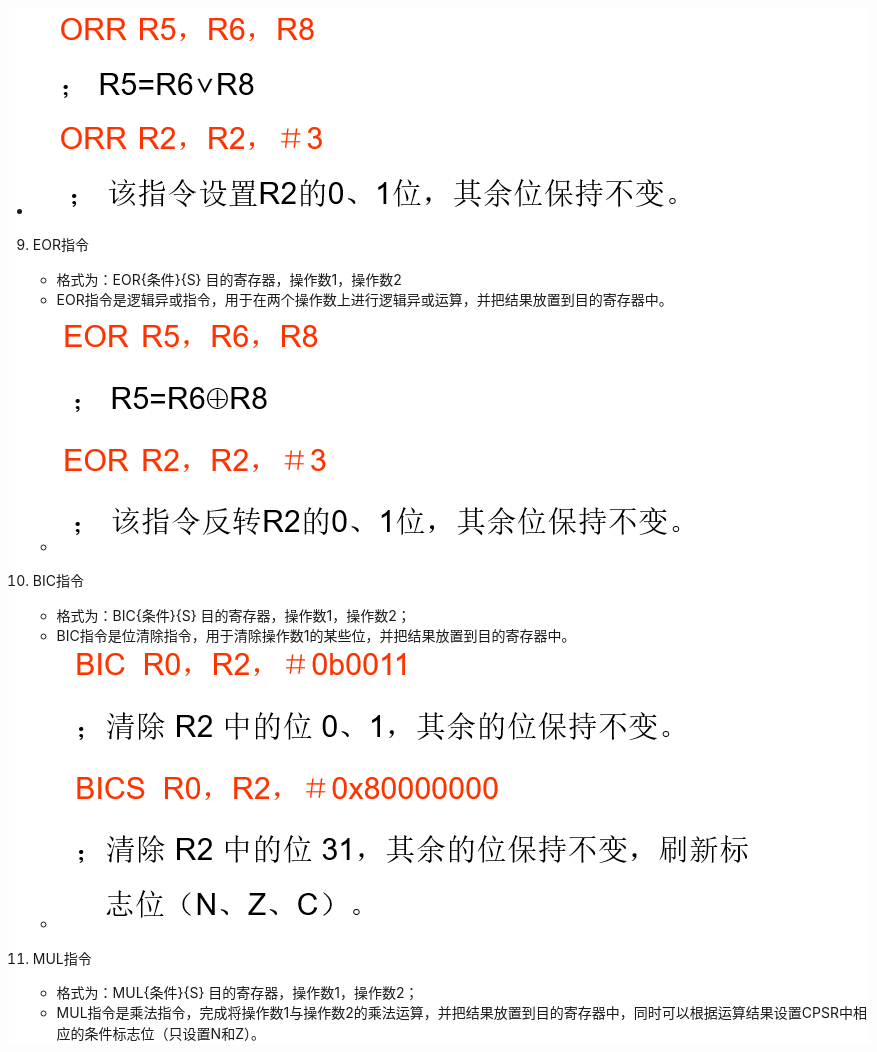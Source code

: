    - ![alt text](img/image-114.png)

9. EOR指令
    - 格式为：EOR{条件}{S} 目的寄存器，操作数1，操作数2
    - EOR指令是逻辑异或指令，用于在两个操作数上进行逻辑异或运算，并把结果放置到目的寄存器中。
    - ![alt text](img/image-115.png)

10. BIC指令
    - 格式为：BIC{条件}{S} 目的寄存器，操作数1，操作数2；
    - BIC指令是位清除指令，用于清除操作数1的某些位，并把结果放置到目的寄存器中。
    - ![alt text](img/image-116.png)

11. MUL指令
    - 格式为：MUL{条件}{S}	目的寄存器，操作数1，操作数2；
    - MUL指令是乘法指令，完成将操作数1与操作数2的乘法运算，并把结果放置到目的寄存器中，同时可以根据运算结果设置CPSR中相应的条件标志位（只设置N和Z）。